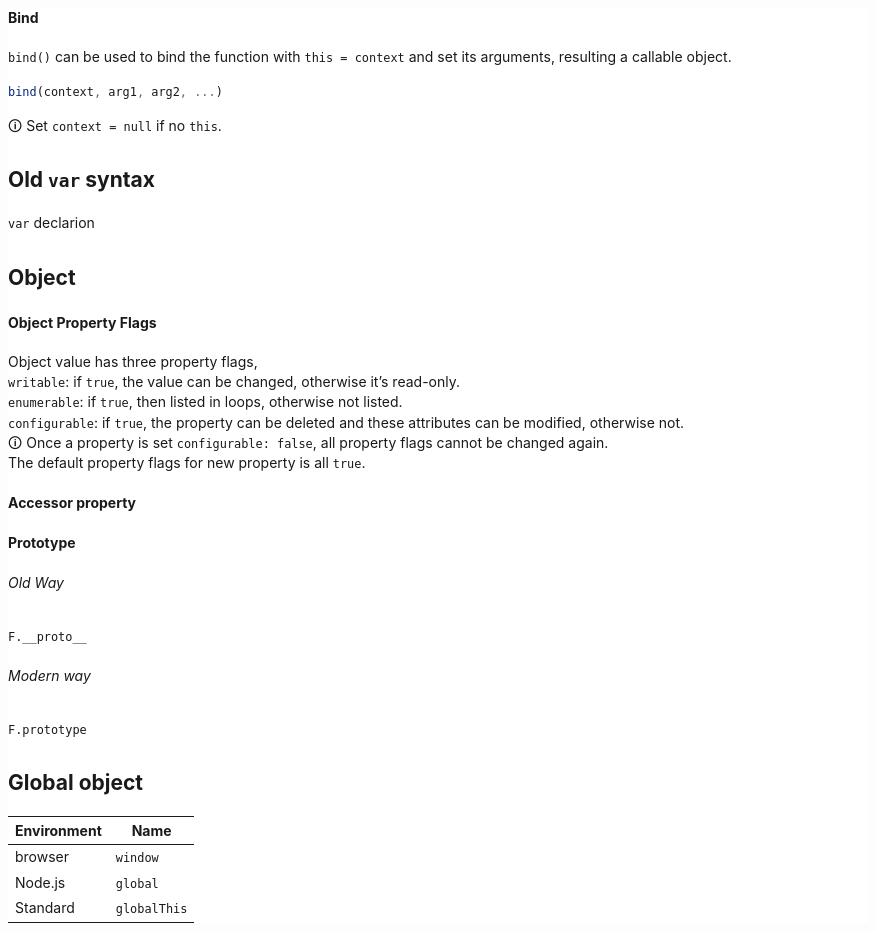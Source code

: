 #### Bind
`bind()` can be used to bind the function with `this = context` and set its arguments, resulting a callable object.
```javascript
bind(context, arg1, arg2, ...)
```
🛈  Set `context = null` if no `this`.  

## Old `var` syntax
`var` declarion 

## Object
#### Object Property Flags
Object value has three property flags,  
`writable`: if `true`, the value can be changed, otherwise it’s read-only.  
`enumerable`: if `true`, then listed in loops, otherwise not listed.  
`configurable`: if `true`, the property can be deleted and these attributes can be modified, otherwise not.  
🛈  Once a property is set `configurable: false`, all property flags cannot be changed again.  
The default property flags for new property is all `true`.  

#### Accessor property

#### Prototype
###### Old Way
`F.__proto__`

###### Modern way
`F.prototype`

## Global object
|Environment|Name|
|-|-|
|browser|`window`|
|Node.js|`global`|
|Standard|`globalThis`|
